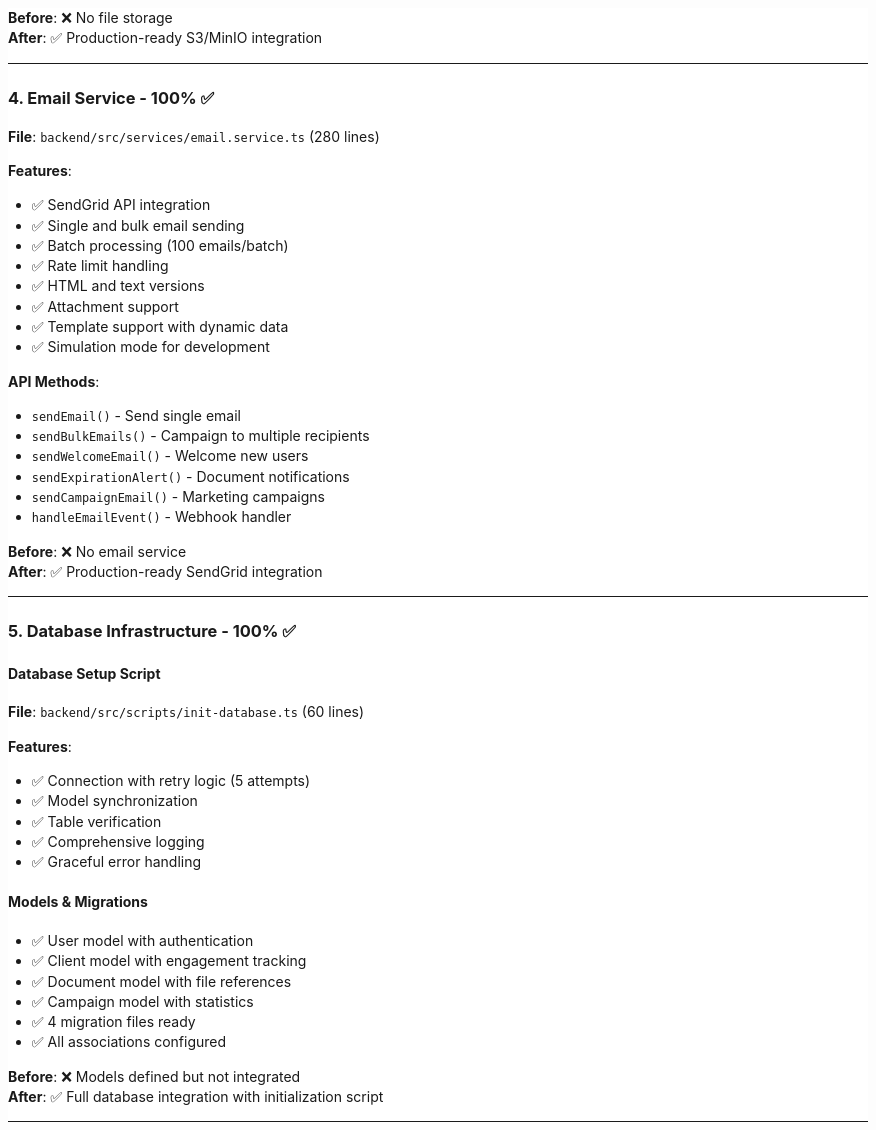 **Before**: ❌ No file storage  
**After**: ✅ Production-ready S3/MinIO integration

---

### **4. Email Service - 100%** ✅

**File**: `backend/src/services/email.service.ts` (280 lines)

**Features**:
- ✅ SendGrid API integration
- ✅ Single and bulk email sending
- ✅ Batch processing (100 emails/batch)
- ✅ Rate limit handling
- ✅ HTML and text versions
- ✅ Attachment support
- ✅ Template support with dynamic data
- ✅ Simulation mode for development

**API Methods**:
- `sendEmail()` - Send single email
- `sendBulkEmails()` - Campaign to multiple recipients
- `sendWelcomeEmail()` - Welcome new users
- `sendExpirationAlert()` - Document notifications
- `sendCampaignEmail()` - Marketing campaigns
- `handleEmailEvent()` - Webhook handler

**Before**: ❌ No email service  
**After**: ✅ Production-ready SendGrid integration

---

### **5. Database Infrastructure - 100%** ✅

#### Database Setup Script
**File**: `backend/src/scripts/init-database.ts` (60 lines)

**Features**:
- ✅ Connection with retry logic (5 attempts)
- ✅ Model synchronization
- ✅ Table verification
- ✅ Comprehensive logging
- ✅ Graceful error handling

#### Models & Migrations
- ✅ User model with authentication
- ✅ Client model with engagement tracking
- ✅ Document model with file references
- ✅ Campaign model with statistics
- ✅ 4 migration files ready
- ✅ All associations configured

**Before**: ❌ Models defined but not integrated  
**After**: ✅ Full database integration with initialization script

---
